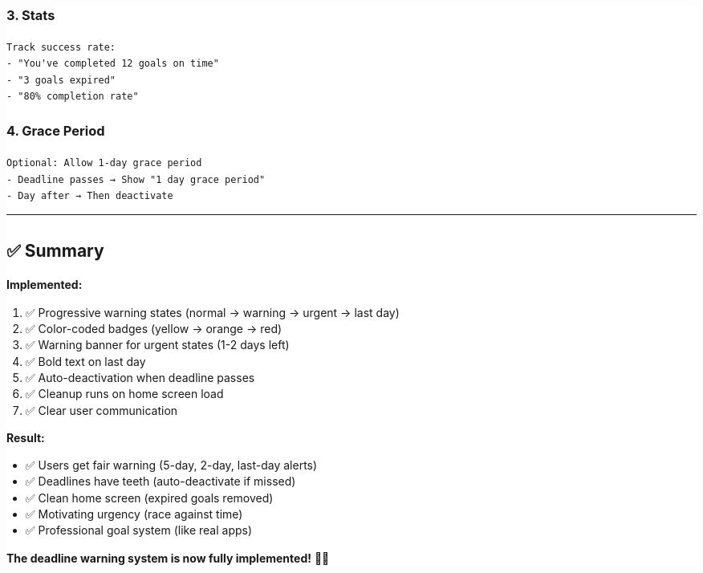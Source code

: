 ### **3. Stats**
```
Track success rate:
- "You've completed 12 goals on time"
- "3 goals expired"
- "80% completion rate"
```

### **4. Grace Period**
```
Optional: Allow 1-day grace period
- Deadline passes → Show "1 day grace period"
- Day after → Then deactivate
```

---

## ✅ Summary

**Implemented:**
1. ✅ Progressive warning states (normal → warning → urgent → last day)
2. ✅ Color-coded badges (yellow → orange → red)
3. ✅ Warning banner for urgent states (1-2 days left)
4. ✅ Bold text on last day
5. ✅ Auto-deactivation when deadline passes
6. ✅ Cleanup runs on home screen load
7. ✅ Clear user communication

**Result:**
- ✅ Users get fair warning (5-day, 2-day, last-day alerts)
- ✅ Deadlines have teeth (auto-deactivate if missed)
- ✅ Clean home screen (expired goals removed)
- ✅ Motivating urgency (race against time)
- ✅ Professional goal system (like real apps)

**The deadline warning system is now fully implemented!** 🎯⏰



